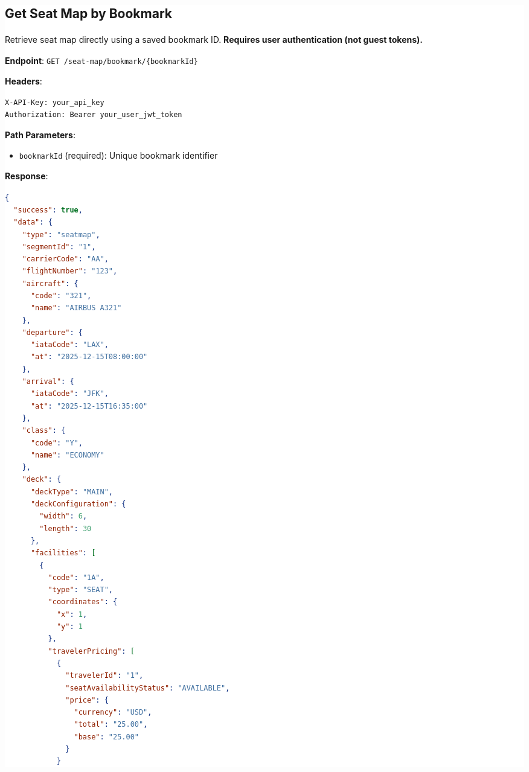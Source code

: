 
## Get Seat Map by Bookmark

Retrieve seat map directly using a saved bookmark ID. **Requires user authentication (not guest tokens).**

**Endpoint**: `GET /seat-map/bookmark/{bookmarkId}`

**Headers**:
```
X-API-Key: your_api_key
Authorization: Bearer your_user_jwt_token
```

**Path Parameters**:
- `bookmarkId` (required): Unique bookmark identifier

**Response**:
```json
{
  "success": true,
  "data": {
    "type": "seatmap",
    "segmentId": "1",
    "carrierCode": "AA",
    "flightNumber": "123",
    "aircraft": {
      "code": "321",
      "name": "AIRBUS A321"
    },
    "departure": {
      "iataCode": "LAX",
      "at": "2025-12-15T08:00:00"
    },
    "arrival": {
      "iataCode": "JFK",
      "at": "2025-12-15T16:35:00"
    },
    "class": {
      "code": "Y", 
      "name": "ECONOMY"
    },
    "deck": {
      "deckType": "MAIN",
      "deckConfiguration": {
        "width": 6,
        "length": 30
      },
      "facilities": [
        {
          "code": "1A",
          "type": "SEAT",
          "coordinates": {
            "x": 1,
            "y": 1
          },
          "travelerPricing": [
            {
              "travelerId": "1", 
              "seatAvailabilityStatus": "AVAILABLE",
              "price": {
                "currency": "USD",
                "total": "25.00",
                "base": "25.00"
              }
            }
```